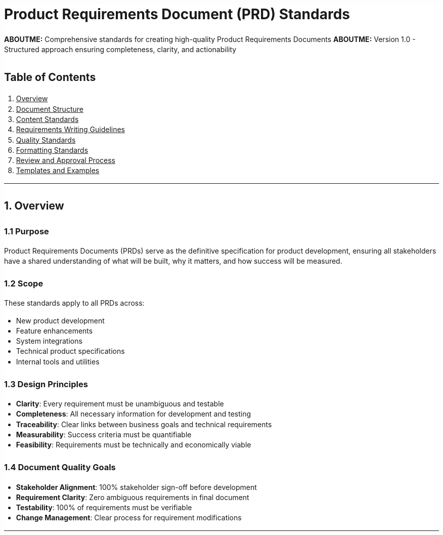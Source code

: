 # Product Requirements Document (PRD) Standards

**ABOUTME:** Comprehensive standards for creating high-quality Product Requirements Documents
**ABOUTME:** Version 1.0 - Structured approach ensuring completeness, clarity, and actionability

## Table of Contents

1. [Overview](#1-overview)
2. [Document Structure](#2-document-structure)
3. [Content Standards](#3-content-standards)
4. [Requirements Writing Guidelines](#4-requirements-writing-guidelines)
5. [Quality Standards](#5-quality-standards)
6. [Formatting Standards](#6-formatting-standards)
7. [Review and Approval Process](#7-review-and-approval-process)
8. [Templates and Examples](#8-templates-and-examples)

---

## 1. Overview

### 1.1 Purpose

Product Requirements Documents (PRDs) serve as the definitive specification for product development, ensuring all stakeholders have a shared understanding of what will be built, why it matters, and how success will be measured.

### 1.2 Scope

These standards apply to all PRDs across:
- New product development
- Feature enhancements
- System integrations
- Technical product specifications
- Internal tools and utilities

### 1.3 Design Principles

- **Clarity**: Every requirement must be unambiguous and testable
- **Completeness**: All necessary information for development and testing
- **Traceability**: Clear links between business goals and technical requirements
- **Measurability**: Success criteria must be quantifiable
- **Feasibility**: Requirements must be technically and economically viable

### 1.4 Document Quality Goals

- **Stakeholder Alignment**: 100% stakeholder sign-off before development
- **Requirement Clarity**: Zero ambiguous requirements in final document
- **Testability**: 100% of requirements must be verifiable
- **Change Management**: Clear process for requirement modifications

---
